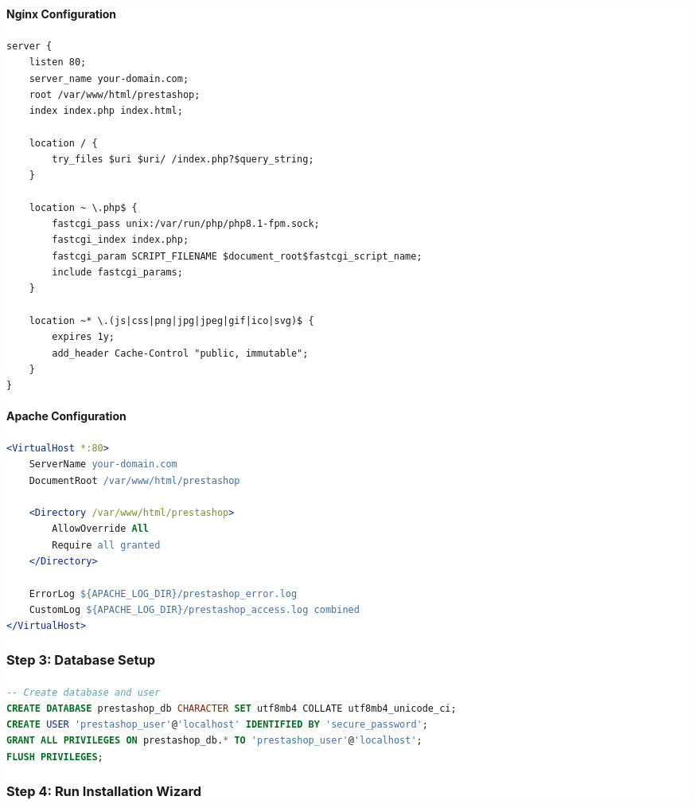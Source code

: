 #### Nginx Configuration
```nginx
server {
    listen 80;
    server_name your-domain.com;
    root /var/www/html/prestashop;
    index index.php index.html;

    location / {
        try_files $uri $uri/ /index.php?$query_string;
    }

    location ~ \.php$ {
        fastcgi_pass unix:/var/run/php/php8.1-fpm.sock;
        fastcgi_index index.php;
        fastcgi_param SCRIPT_FILENAME $document_root$fastcgi_script_name;
        include fastcgi_params;
    }

    location ~* \.(js|css|png|jpg|jpeg|gif|ico|svg)$ {
        expires 1y;
        add_header Cache-Control "public, immutable";
    }
}
```

#### Apache Configuration
```apache
<VirtualHost *:80>
    ServerName your-domain.com
    DocumentRoot /var/www/html/prestashop
    
    <Directory /var/www/html/prestashop>
        AllowOverride All
        Require all granted
    </Directory>
    
    ErrorLog ${APACHE_LOG_DIR}/prestashop_error.log
    CustomLog ${APACHE_LOG_DIR}/prestashop_access.log combined
</VirtualHost>
```

### Step 3: Database Setup

```sql
-- Create database and user
CREATE DATABASE prestashop_db CHARACTER SET utf8mb4 COLLATE utf8mb4_unicode_ci;
CREATE USER 'prestashop_user'@'localhost' IDENTIFIED BY 'secure_password';
GRANT ALL PRIVILEGES ON prestashop_db.* TO 'prestashop_user'@'localhost';
FLUSH PRIVILEGES;
```

### Step 4: Run Installation Wizard
